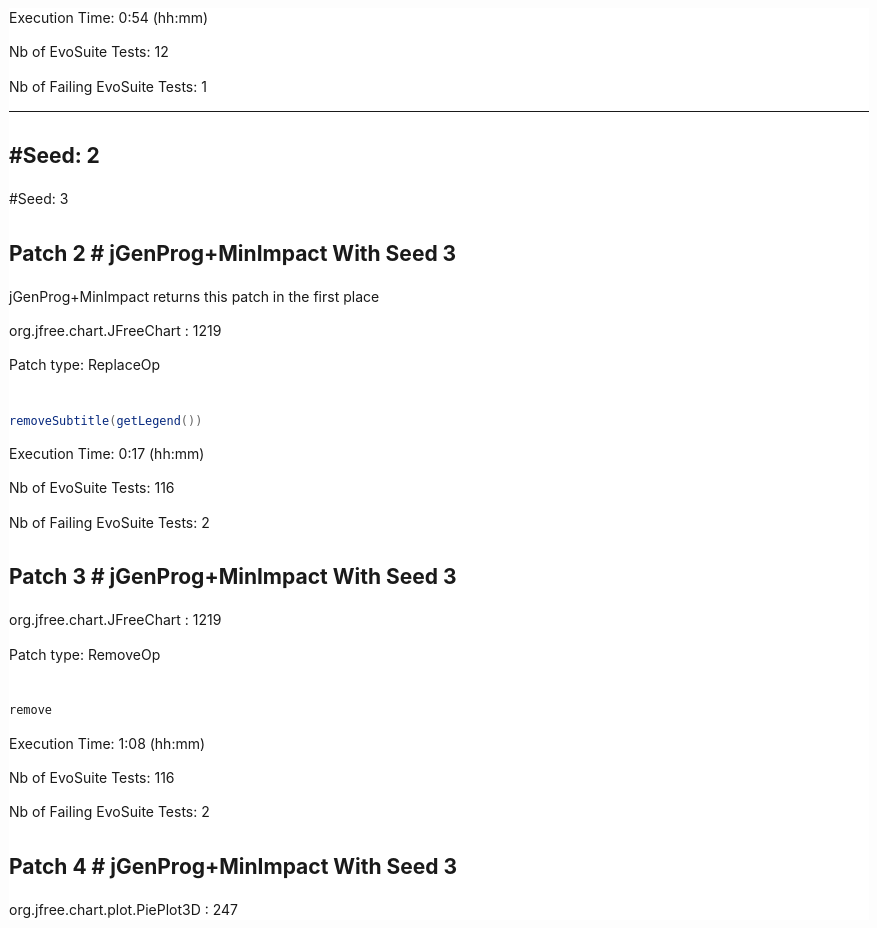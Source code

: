 
Execution Time: 0:54 (hh:mm) 

Nb of EvoSuite Tests: 12

Nb of Failing EvoSuite Tests: 1


--- 
#Seed: 2
--- 
#Seed: 3

## Patch 2 #  jGenProg+MinImpact With Seed 3

jGenProg+MinImpact returns this patch in the first place

org.jfree.chart.JFreeChart : 1219

Patch type: ReplaceOp

```Java

removeSubtitle(getLegend())

```


Execution Time: 0:17 (hh:mm) 

Nb of EvoSuite Tests: 116

Nb of Failing EvoSuite Tests: 2



## Patch 3 #  jGenProg+MinImpact With Seed 3

org.jfree.chart.JFreeChart : 1219

Patch type: RemoveOp

```Java

remove

```


Execution Time: 1:08 (hh:mm) 

Nb of EvoSuite Tests: 116

Nb of Failing EvoSuite Tests: 2



## Patch 4 #  jGenProg+MinImpact With Seed 3

org.jfree.chart.plot.PiePlot3D : 247

